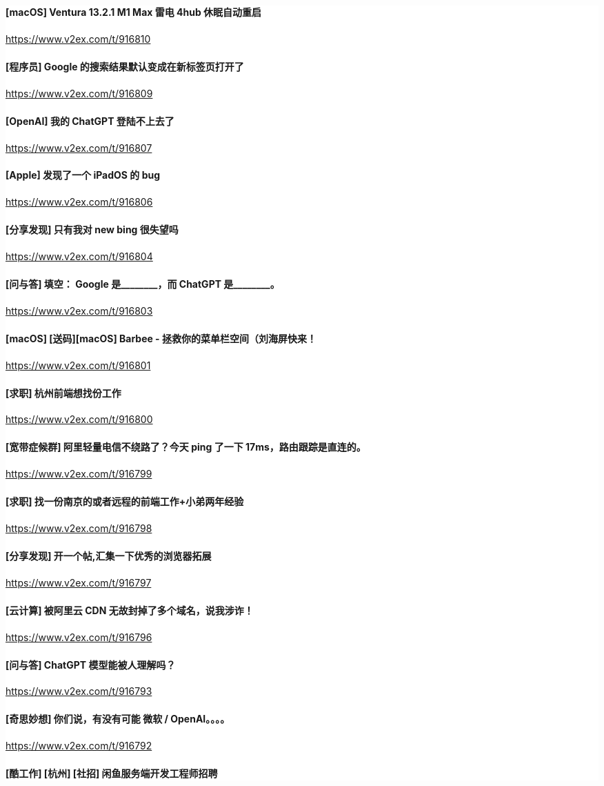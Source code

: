 #### \[macOS\] Ventura 13.2.1 M1 Max 雷电 4hub 休眠自动重启

https://www.v2ex.com/t/916810

#### \[程序员\] Google 的搜索结果默认变成在新标签页打开了

https://www.v2ex.com/t/916809

#### \[OpenAI\] 我的 ChatGPT 登陆不上去了

https://www.v2ex.com/t/916807

#### \[Apple\] 发现了一个 iPadOS 的 bug

https://www.v2ex.com/t/916806

#### \[分享发现\] 只有我对 new bing 很失望吗

https://www.v2ex.com/t/916804

#### \[问与答\] 填空： Google 是\_\_\_\_\_\_\_\_，而 ChatGPT 是\_\_\_\_\_\_\_\_。

https://www.v2ex.com/t/916803

#### \[macOS\] \[送码\]\[macOS\] Barbee - 拯救你的菜单栏空间（刘海屏快来！

https://www.v2ex.com/t/916801

#### \[求职\] 杭州前端想找份工作

https://www.v2ex.com/t/916800

#### \[宽带症候群\] 阿里轻量电信不绕路了？今天 ping 了一下 17ms，路由跟踪是直连的。

https://www.v2ex.com/t/916799

#### \[求职\] 找一份南京的或者远程的前端工作+小弟两年经验

https://www.v2ex.com/t/916798

#### \[分享发现\] 开一个帖,汇集一下优秀的浏览器拓展

https://www.v2ex.com/t/916797

#### \[云计算\] 被阿里云 CDN 无故封掉了多个域名，说我涉诈！

https://www.v2ex.com/t/916796

#### \[问与答\] ChatGPT 模型能被人理解吗？

https://www.v2ex.com/t/916793

#### \[奇思妙想\] 你们说，有没有可能 微软 / OpenAI。。。。

https://www.v2ex.com/t/916792

#### \[酷工作\] \[杭州\] \[社招\] 闲鱼服务端开发工程师招聘
